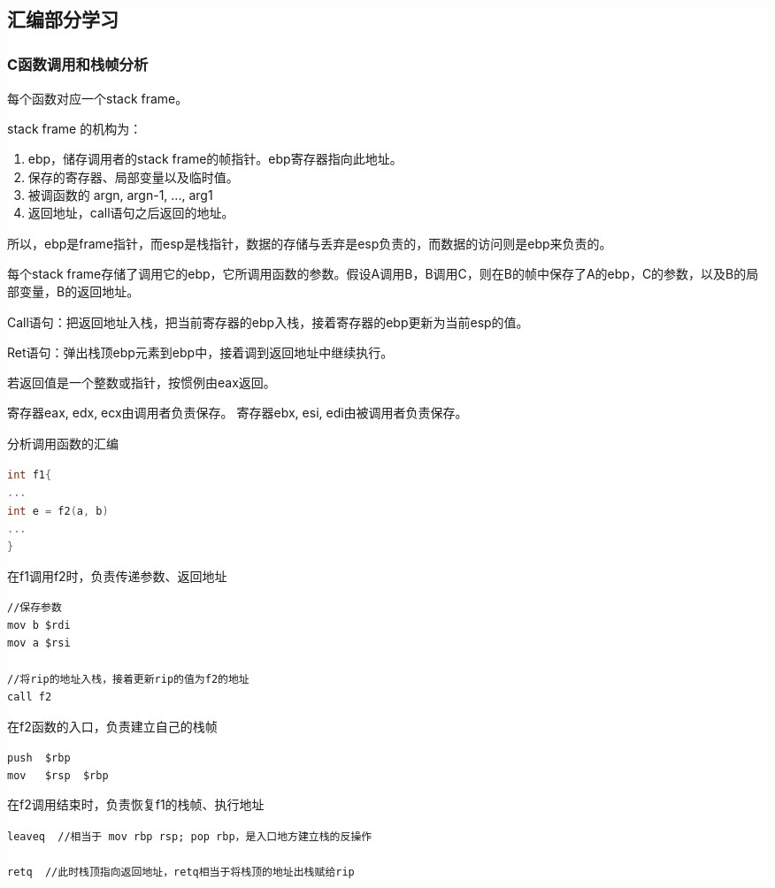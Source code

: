 ## 汇编部分学习

### C函数调用和栈帧分析

每个函数对应一个stack frame。

stack frame 的机构为：
1. ebp，储存调用者的stack frame的帧指针。ebp寄存器指向此地址。
2. 保存的寄存器、局部变量以及临时值。
3. 被调函数的 argn, argn-1, ..., arg1
4. 返回地址，call语句之后返回的地址。

所以，ebp是frame指针，而esp是栈指针，数据的存储与丢弃是esp负责的，而数据的访问则是ebp来负责的。

每个stack frame存储了调用它的ebp，它所调用函数的参数。假设A调用B，B调用C，则在B的帧中保存了A的ebp，C的参数，以及B的局部变量，B的返回地址。

Call语句：把返回地址入栈，把当前寄存器的ebp入栈，接着寄存器的ebp更新为当前esp的值。

Ret语句：弹出栈顶ebp元素到ebp中，接着调到返回地址中继续执行。

若返回值是一个整数或指针，按惯例由eax返回。

寄存器eax, edx, ecx由调用者负责保存。
寄存器ebx, esi, edi由被调用者负责保存。

分析调用函数的汇编

```c
int f1{
...
int e = f2(a, b)
...
}
```

在f1调用f2时，负责传递参数、返回地址

```x86asm
//保存参数
mov b $rdi
mov a $rsi   

//将rip的地址入栈，接着更新rip的值为f2的地址
call f2
```

在f2函数的入口，负责建立自己的栈帧

```x86asm  
push  $rbp
mov   $rsp  $rbp
```

在f2调用结束时，负责恢复f1的栈帧、执行地址

```x86asm 
leaveq  //相当于 mov rbp rsp; pop rbp，是入口地方建立栈的反操作

retq  //此时栈顶指向返回地址，retq相当于将栈顶的地址出栈赋给rip 
```
